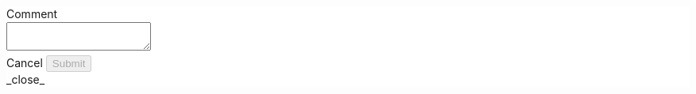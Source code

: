 <div class="controls"><input class="hidden" type="hidden" value="4061609" name="lab_review[user_id]" id="lab_review_user_id"></div>

</div>

<div class="control-group hidden lab_review_classroom_id">

<div class="controls"><input class="hidden" type="hidden" name="lab_review[classroom_id]" id="lab_review_classroom_id"></div>

</div>

<div class="control-group hidden lab_review_lab_id">

<div class="controls"><input class="hidden" type="hidden" value="2762" name="lab_review[lab_id]" id="lab_review_lab_id"></div>

</div>

<div class="control-group hidden lab_review_focus_id">

<div class="controls"><input class="hidden" type="hidden" name="lab_review[focus_id]" id="lab_review_focus_id"></div>

</div>

<div class="control-group hidden lab_review_rating">

<div class="controls"><input class="hidden js-rating-input" type="hidden" name="lab_review[rating]" id="lab_review_rating"></div>

</div>

<div class="control-group text optional lab_review_comment"><label class="text optional control-label" for="lab_review_comment">Comment</label>

<div class="controls"><textarea class="text optional" name="lab_review[comment]" id="lab_review_comment"></textarea></div>

</div>

</div>

</div>

<div class="modal-actions"><a class="button button--text" data-dismiss="modal">Cancel</a> <input type="submit" name="commit" value="Submit" disabled="disabled" id="submit" data-disabled="false" class="button" data-disable-with="Submit"></div>

</form>

</div>

</div>

<iframe class="l-ie-iframe-fix"></iframe></div>

<div class="modal fade" id="lab-access-modal">

<div class="modal-container">

<div class="mdl-shadow--24dp modal-content"><a class="lab-access-modal-close" data-analytics-action="dismissed_lab_payment_modal" data-dismiss="modal">_close_</a>

